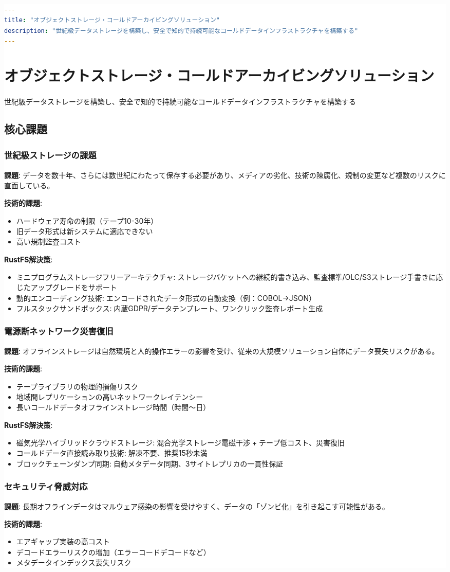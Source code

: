 ```yaml
---
title: "オブジェクトストレージ・コールドアーカイビングソリューション"
description: "世紀級データストレージを構築し、安全で知的で持続可能なコールドデータインフラストラクチャを構築する"
---
```


# オブジェクトストレージ・コールドアーカイビングソリューション

世紀級データストレージを構築し、安全で知的で持続可能なコールドデータインフラストラクチャを構築する

## 核心課題

### 世紀級ストレージの課題

**課題**: データを数十年、さらには数世紀にわたって保存する必要があり、メディアの劣化、技術の陳腐化、規制の変更など複数のリスクに直面している。

**技術的課題**:

- ハードウェア寿命の制限（テープ10-30年）
- 旧データ形式は新システムに適応できない
- 高い規制監査コスト

**RustFS解決策**:

- ミニプログラムストレージフリーアーキテクチャ: ストレージバケットへの継続的書き込み、監査標準/OLC/S3ストレージ手書きに応じたアップグレードをサポート
- 動的エンコーディング技術: エンコードされたデータ形式の自動変換（例：COBOL→JSON）
- フルスタックサンドボックス: 内蔵GDPR/データテンプレート、ワンクリック監査レポート生成

### 電源断ネットワーク災害復旧

**課題**: オフラインストレージは自然環境と人的操作エラーの影響を受け、従来の大規模ソリューション自体にデータ喪失リスクがある。

**技術的課題**:

- テープライブラリの物理的損傷リスク
- 地域間レプリケーションの高いネットワークレイテンシー
- 長いコールドデータオフラインストレージ時間（時間〜日）

**RustFS解決策**:

- 磁気光学ハイブリッドクラウドストレージ: 混合光学ストレージ電磁干渉 + テープ低コスト、災害復旧
- コールドデータ直接読み取り技術: 解凍不要、推奨15秒未満
- ブロックチェーンダンプ同期: 自動メタデータ同期、3サイトレプリカの一貫性保証

### セキュリティ脅威対応

**課題**: 長期オフラインデータはマルウェア感染の影響を受けやすく、データの「ゾンビ化」を引き起こす可能性がある。

**技術的課題**:

- エアギャップ実装の高コスト
- デコードエラーリスクの増加（エラーコードデコードなど）
- メタデータインデックス喪失リスク
